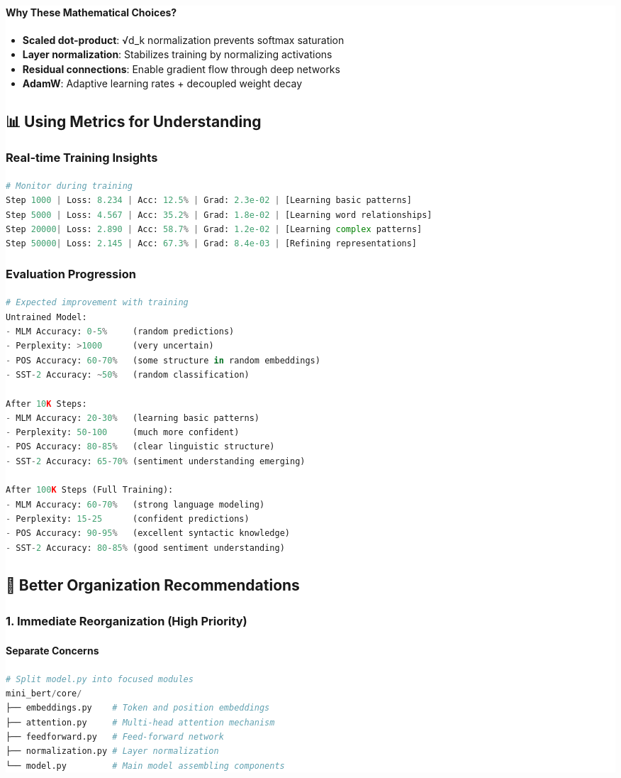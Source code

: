 #### **Why These Mathematical Choices?**
- **Scaled dot-product**: √d_k normalization prevents softmax saturation
- **Layer normalization**: Stabilizes training by normalizing activations
- **Residual connections**: Enable gradient flow through deep networks
- **AdamW**: Adaptive learning rates + decoupled weight decay

## 📊 **Using Metrics for Understanding**

### **Real-time Training Insights**
```python
# Monitor during training
Step 1000 | Loss: 8.234 | Acc: 12.5% | Grad: 2.3e-02 | [Learning basic patterns]
Step 5000 | Loss: 4.567 | Acc: 35.2% | Grad: 1.8e-02 | [Learning word relationships]  
Step 20000| Loss: 2.890 | Acc: 58.7% | Grad: 1.2e-02 | [Learning complex patterns]
Step 50000| Loss: 2.145 | Acc: 67.3% | Grad: 8.4e-03 | [Refining representations]
```

### **Evaluation Progression**
```python
# Expected improvement with training
Untrained Model:
- MLM Accuracy: 0-5%     (random predictions)
- Perplexity: >1000      (very uncertain)
- POS Accuracy: 60-70%   (some structure in random embeddings)
- SST-2 Accuracy: ~50%   (random classification)

After 10K Steps:
- MLM Accuracy: 20-30%   (learning basic patterns)
- Perplexity: 50-100     (much more confident)
- POS Accuracy: 80-85%   (clear linguistic structure)
- SST-2 Accuracy: 65-70% (sentiment understanding emerging)

After 100K Steps (Full Training):
- MLM Accuracy: 60-70%   (strong language modeling)
- Perplexity: 15-25      (confident predictions)
- POS Accuracy: 90-95%   (excellent syntactic knowledge)
- SST-2 Accuracy: 80-85% (good sentiment understanding)
```

## 🔧 **Better Organization Recommendations**

### **1. Immediate Reorganization (High Priority)**

#### **Separate Concerns**
```python
# Split model.py into focused modules
mini_bert/core/
├── embeddings.py    # Token and position embeddings
├── attention.py     # Multi-head attention mechanism
├── feedforward.py   # Feed-forward network
├── normalization.py # Layer normalization
└── model.py         # Main model assembling components
```
